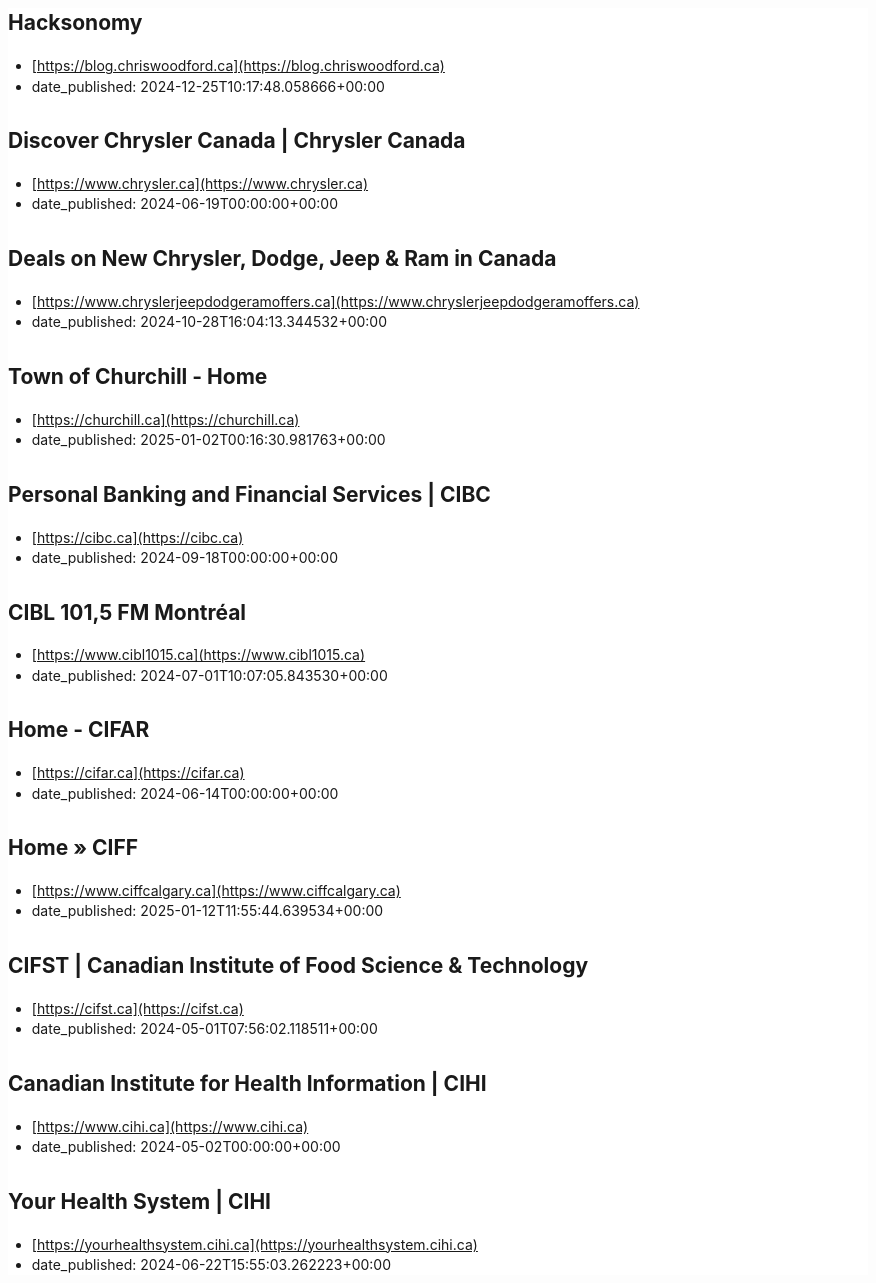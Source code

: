  ## Hacksonomy
 - [https://blog.chriswoodford.ca](https://blog.chriswoodford.ca)
 - date_published: 2024-12-25T10:17:48.058666+00:00

 ## Discover Chrysler Canada | Chrysler Canada
 - [https://www.chrysler.ca](https://www.chrysler.ca)
 - date_published: 2024-06-19T00:00:00+00:00

 ## Deals on New Chrysler, Dodge, Jeep & Ram in Canada
 - [https://www.chryslerjeepdodgeramoffers.ca](https://www.chryslerjeepdodgeramoffers.ca)
 - date_published: 2024-10-28T16:04:13.344532+00:00

 ## Town of Churchill - Home
 - [https://churchill.ca](https://churchill.ca)
 - date_published: 2025-01-02T00:16:30.981763+00:00

 ## Personal Banking and Financial Services | CIBC
 - [https://cibc.ca](https://cibc.ca)
 - date_published: 2024-09-18T00:00:00+00:00

 ## CIBL 101,5 FM Montréal
 - [https://www.cibl1015.ca](https://www.cibl1015.ca)
 - date_published: 2024-07-01T10:07:05.843530+00:00

 ## Home - CIFAR
 - [https://cifar.ca](https://cifar.ca)
 - date_published: 2024-06-14T00:00:00+00:00

 ## Home » CIFF
 - [https://www.ciffcalgary.ca](https://www.ciffcalgary.ca)
 - date_published: 2025-01-12T11:55:44.639534+00:00

 ## CIFST | Canadian Institute of Food Science & Technology
 - [https://cifst.ca](https://cifst.ca)
 - date_published: 2024-05-01T07:56:02.118511+00:00

 ## Canadian Institute for Health Information | CIHI
 - [https://www.cihi.ca](https://www.cihi.ca)
 - date_published: 2024-05-02T00:00:00+00:00

 ## Your Health System | CIHI
 - [https://yourhealthsystem.cihi.ca](https://yourhealthsystem.cihi.ca)
 - date_published: 2024-06-22T15:55:03.262223+00:00
